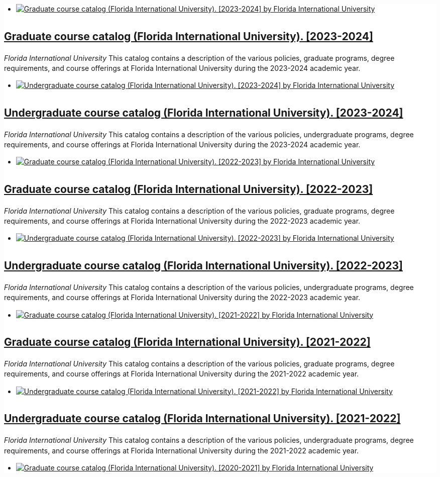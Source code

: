   * [![Graduate course catalog \(Florida International University\). \[2023-2024\] by Florida International University](https://digitalcommons.fiu.edu/catalogs/1086/thumbnail.jpg)](https://digitalcommons.fiu.edu/catalogs/81)
## [Graduate course catalog (Florida International University). [2023-2024]](https://digitalcommons.fiu.edu/catalogs/81)
_Florida International University_
This catalog contains a description of the various policies, graduate programs, degree requirements, and course offerings at Florida International University during the 2023-2024 academic year.
  * [![Undergraduate course catalog \(Florida International University\). \[2023-2024\] by Florida International University](https://digitalcommons.fiu.edu/catalogs/1085/thumbnail.jpg)](https://digitalcommons.fiu.edu/catalogs/82)
## [Undergraduate course catalog (Florida International University). [2023-2024]](https://digitalcommons.fiu.edu/catalogs/82)
_Florida International University_
This catalog contains a description of the various policies, undergraduate programs, degree requirements, and course offerings at Florida International University during the 2023-2024 academic year.
  * [![Graduate course catalog \(Florida International University\). \[2022-2023\] by Florida International University](https://digitalcommons.fiu.edu/catalogs/1084/thumbnail.jpg)](https://digitalcommons.fiu.edu/catalogs/83)
## [Graduate course catalog (Florida International University). [2022-2023]](https://digitalcommons.fiu.edu/catalogs/83)
_Florida International University_
This catalog contains a description of the various policies, graduate programs, degree requirements, and course offerings at Florida International University during the 2022-2023 academic year.
  * [![Undergraduate course catalog \(Florida International University\). \[2022-2023\] by Florida International University](https://digitalcommons.fiu.edu/catalogs/1083/thumbnail.jpg)](https://digitalcommons.fiu.edu/catalogs/84)
## [Undergraduate course catalog (Florida International University). [2022-2023]](https://digitalcommons.fiu.edu/catalogs/84)
_Florida International University_
This catalog contains a description of the various policies, undergraduate programs, degree requirements, and course offerings at Florida International University during the 2022-2023 academic year.
  * [![Graduate course catalog \(Florida International University\). \[2021-2022\] by Florida International University](https://digitalcommons.fiu.edu/catalogs/1082/thumbnail.jpg)](https://digitalcommons.fiu.edu/catalogs/85)
## [Graduate course catalog (Florida International University). [2021-2022]](https://digitalcommons.fiu.edu/catalogs/85)
_Florida International University_
This catalog contains a description of the various policies, graduate programs, degree requirements, and course offerings at Florida International University during the 2021-2022 academic year.
  * [![Undergraduate course catalog \(Florida International University\). \[2021-2022\] by Florida International University](https://digitalcommons.fiu.edu/catalogs/1081/thumbnail.jpg)](https://digitalcommons.fiu.edu/catalogs/86)
## [Undergraduate course catalog (Florida International University). [2021-2022]](https://digitalcommons.fiu.edu/catalogs/86)
_Florida International University_
This catalog contains a description of the various policies, undergraduate programs, degree requirements, and course offerings at Florida International University during the 2021-2022 academic year.
  * [![Graduate course catalog \(Florida International University\). \[2020-2021\] by Florida International University](https://digitalcommons.fiu.edu/catalogs/1080/thumbnail.jpg)](https://digitalcommons.fiu.edu/catalogs/80)